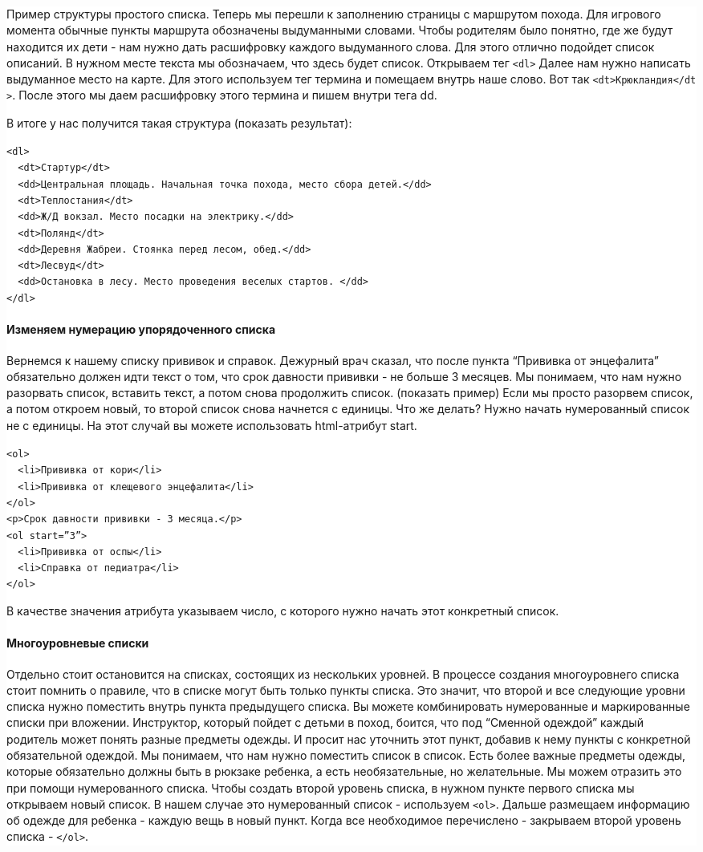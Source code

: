 Пример структуры простого списка.
Теперь мы перешли к заполнению страницы с маршрутом похода. 
Для игрового момента обычные пункты маршрута обозначены выдуманными словами.
Чтобы родителям было понятно, где же будут находится их дети - нам нужно дать расшифровку каждого выдуманного слова. 
Для этого отлично подойдет список описаний. 
В нужном месте текста мы обозначаем, что здесь будет список. 
Открываем тег `<dl>`
Далее нам нужно написать выдуманное место на карте. 
Для этого используем тег термина и помещаем внутрь наше слово. Вот так `<dt>Крюкландия</dt>`.
После этого мы даем расшифровку этого термина и пишем внутри тега dd.

В итоге у нас получится такая структура (показать результат):

    <dl>
      <dt>Стартур</dt>
      <dd>Центральная площадь. Начальная точка похода, место сбора детей.</dd>
      <dt>Теплостания</dt>
      <dd>Ж/Д вокзал. Место посадки на электрику.</dd>
      <dt>Полянд</dt>
      <dd>Деревня Жабреи. Стоянка перед лесом, обед.</dd>
      <dt>Лесвуд</dt>
      <dd>Остановка в лесу. Место проведения веселых стартов. </dd>
    </dl>

#### Изменяем нумерацию упорядоченного списка
Вернемся к нашему списку прививок и справок. Дежурный врач сказал, что после пункта “Прививка от энцефалита” обязательно должен идти текст о том, что срок давности прививки - не больше 3 месяцев.
Мы понимаем, что нам нужно разорвать список, вставить текст, а потом снова продолжить список. (показать пример)
Если мы просто разорвем список, а потом откроем новый, то второй список снова начнется с единицы. Что же делать?
Нужно начать нумерованный список не с единицы. На этот случай вы можете использовать html-атрибут start.


    <ol> 
      <li>Прививка от кори</li>
      <li>Прививка от клещевого энцефалита</li>
    </ol>
    <p>Срок давности прививки - 3 месяца.</p>
    <ol start=”3”>
      <li>Прививка от оспы</li>
      <li>Справка от педиатра</li>
    </ol>


В качестве значения атрибута указываем число, с которого нужно начать этот конкретный список. 

#### Многоуровневые списки
Отдельно стоит остановится на списках, состоящих из нескольких уровней.
В процессе создания многоуровнего списка стоит помнить о правиле, что в списке могут быть только пункты списка. 
Это значит, что второй и все следующие уровни списка нужно поместить  внутрь пункта предыдущего списка. 
Вы можете комбинировать нумерованные и маркированные списки при вложении. 
Инструктор, который пойдет с детьми в поход, боится, что под “Сменной одеждой” каждый родитель может понять разные предметы одежды. И просит нас уточнить этот пункт, добавив к нему пункты с конкретной обязательной одеждой.
Мы понимаем, что нам нужно поместить список в список. Есть более важные предметы одежды, которые обязательно должны быть в рюкзаке ребенка, а есть необязательные, но желательные. Мы можем отразить это при помощи нумерованного списка. 
Чтобы создать второй уровень списка, в нужном пункте первого списка мы открываем новый список. В нашем случае это нумерованный список - используем `<ol>`.
Дальше размещаем информацию об одежде для ребенка - каждую вещь в новый пункт. 
Когда все необходимое перечислено - закрываем второй уровень списка - `</ol>`.
